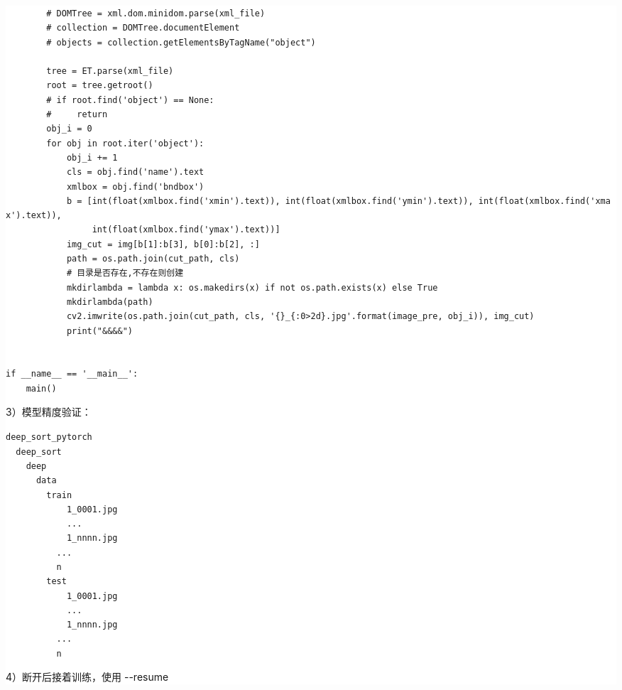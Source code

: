 ```
        # DOMTree = xml.dom.minidom.parse(xml_file)
        # collection = DOMTree.documentElement
        # objects = collection.getElementsByTagName("object")
 
        tree = ET.parse(xml_file)
        root = tree.getroot()
        # if root.find('object') == None:
        #     return
        obj_i = 0
        for obj in root.iter('object'):
            obj_i += 1
            cls = obj.find('name').text
            xmlbox = obj.find('bndbox')
            b = [int(float(xmlbox.find('xmin').text)), int(float(xmlbox.find('ymin').text)), int(float(xmlbox.find('xmax').text)),
                 int(float(xmlbox.find('ymax').text))]
            img_cut = img[b[1]:b[3], b[0]:b[2], :]
            path = os.path.join(cut_path, cls)
            # 目录是否存在,不存在则创建
            mkdirlambda = lambda x: os.makedirs(x) if not os.path.exists(x) else True
            mkdirlambda(path)
            cv2.imwrite(os.path.join(cut_path, cls, '{}_{:0>2d}.jpg'.format(image_pre, obj_i)), img_cut)
            print("&&&&")
 
 
if __name__ == '__main__':
    main()
```

3）模型精度验证：

```
deep_sort_pytorch
  deep_sort
    deep
      data
        train
            1_0001.jpg
            ...
            1_nnnn.jpg
          ...
          n
        test
            1_0001.jpg
            ...
            1_nnnn.jpg
          ...
          n
```

4）断开后接着训练，使用 --resume
